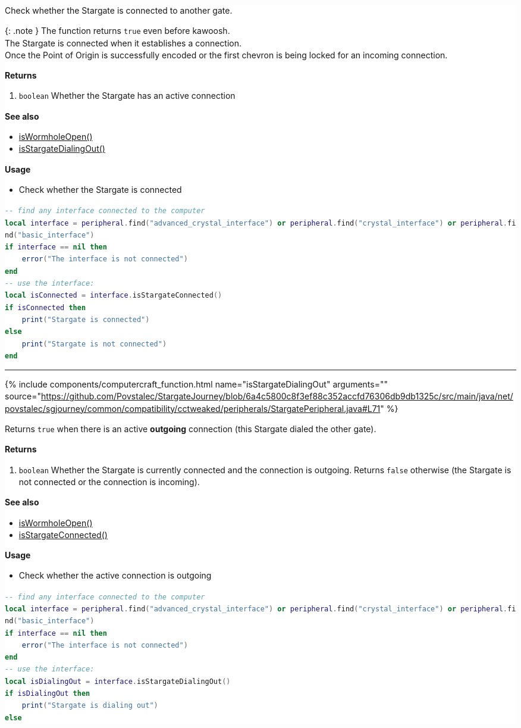 Check whether the Stargate is connected to another gate.

{: .note }
The function returns `true` even before kawoosh.  
The Stargate is connected when it establishes a connection.  
Once the Point of Origin is successfully encoded or the first chevron is being locked for an incoming connection.

**Returns**
1. `boolean` Whether the Stargate has an active connection

**See also**
- [isWormholeOpen()](#isWormholeOpen)
- [isStargateDialingOut()](#isStargateDialingOut)

**Usage**
- Check whether the Stargate is connected
```lua
-- find any interface connected to the computer
local interface = peripheral.find("advanced_crystal_interface") or peripheral.find("crystal_interface") or peripheral.find("basic_interface")
if interface == nil then
    error("The interface is not connected")
end
-- use the interface:
local isConnected = interface.isStargateConnected()
if isConnected then
    print("Stargate is connected")
else
    print("Stargate is not connected")
end
```

___

{% include components/computercraft_function.html
    name="isStargateDialingOut"
    arguments=""
    source="https://github.com/Povstalec/StargateJourney/blob/6a4c5800c8f3ef88c352accfd76306db9db1325c/src/main/java/net/povstalec/sgjourney/common/compatibility/cctweaked/peripherals/StargatePeripheral.java#L71"
%}

Returns `true` when there is an active **outgoing** connection (this Stargate dialed the other gate).

**Returns**
1. `boolean` Whether the Stargate is currently connected and the connection is outgoing. Returns `false` otherwise (the Stargate is not connected or the connection is incoming).

**See also**
- [isWormholeOpen()](#isWormholeOpen)
- [isStargateConnected()](#isStargateConnected)

**Usage**
- Check whether the active connection is outgoing
```lua
-- find any interface connected to the computer
local interface = peripheral.find("advanced_crystal_interface") or peripheral.find("crystal_interface") or peripheral.find("basic_interface")
if interface == nil then
    error("The interface is not connected")
end
-- use the interface:
local isDialingOut = interface.isStargateDialingOut()
if isDialingOut then
    print("Stargate is dialing out")
else
```